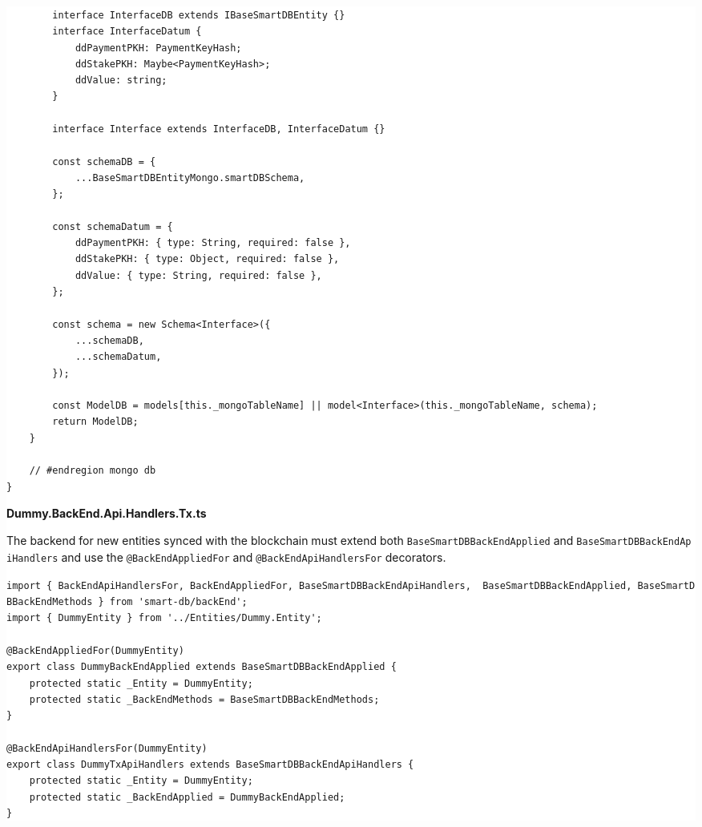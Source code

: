 ```
        interface InterfaceDB extends IBaseSmartDBEntity {}
        interface InterfaceDatum {
            ddPaymentPKH: PaymentKeyHash;
            ddStakePKH: Maybe<PaymentKeyHash>;
            ddValue: string;
        }

        interface Interface extends InterfaceDB, InterfaceDatum {}

        const schemaDB = {
            ...BaseSmartDBEntityMongo.smartDBSchema,
        };

        const schemaDatum = {
            ddPaymentPKH: { type: String, required: false },
            ddStakePKH: { type: Object, required: false },
            ddValue: { type: String, required: false },
        };

        const schema = new Schema<Interface>({
            ...schemaDB,
            ...schemaDatum,
        });

        const ModelDB = models[this._mongoTableName] || model<Interface>(this._mongoTableName, schema);
        return ModelDB;
    }

    // #endregion mongo db
}

```

**Dummy.BackEnd.Api.Handlers.Tx.ts**

The backend for new entities synced with the blockchain must extend both `BaseSmartDBBackEndApplied` and `BaseSmartDBBackEndApiHandlers`  and use the `@BackEndAppliedFor` and `@BackEndApiHandlersFor` decorators. 

```
import { BackEndApiHandlersFor, BackEndAppliedFor, BaseSmartDBBackEndApiHandlers,  BaseSmartDBBackEndApplied, BaseSmartDBBackEndMethods } from 'smart-db/backEnd';
import { DummyEntity } from '../Entities/Dummy.Entity';

@BackEndAppliedFor(DummyEntity)
export class DummyBackEndApplied extends BaseSmartDBBackEndApplied {
    protected static _Entity = DummyEntity;
    protected static _BackEndMethods = BaseSmartDBBackEndMethods;
}

@BackEndApiHandlersFor(DummyEntity)
export class DummyTxApiHandlers extends BaseSmartDBBackEndApiHandlers {
    protected static _Entity = DummyEntity;
    protected static _BackEndApplied = DummyBackEndApplied;
}

```
